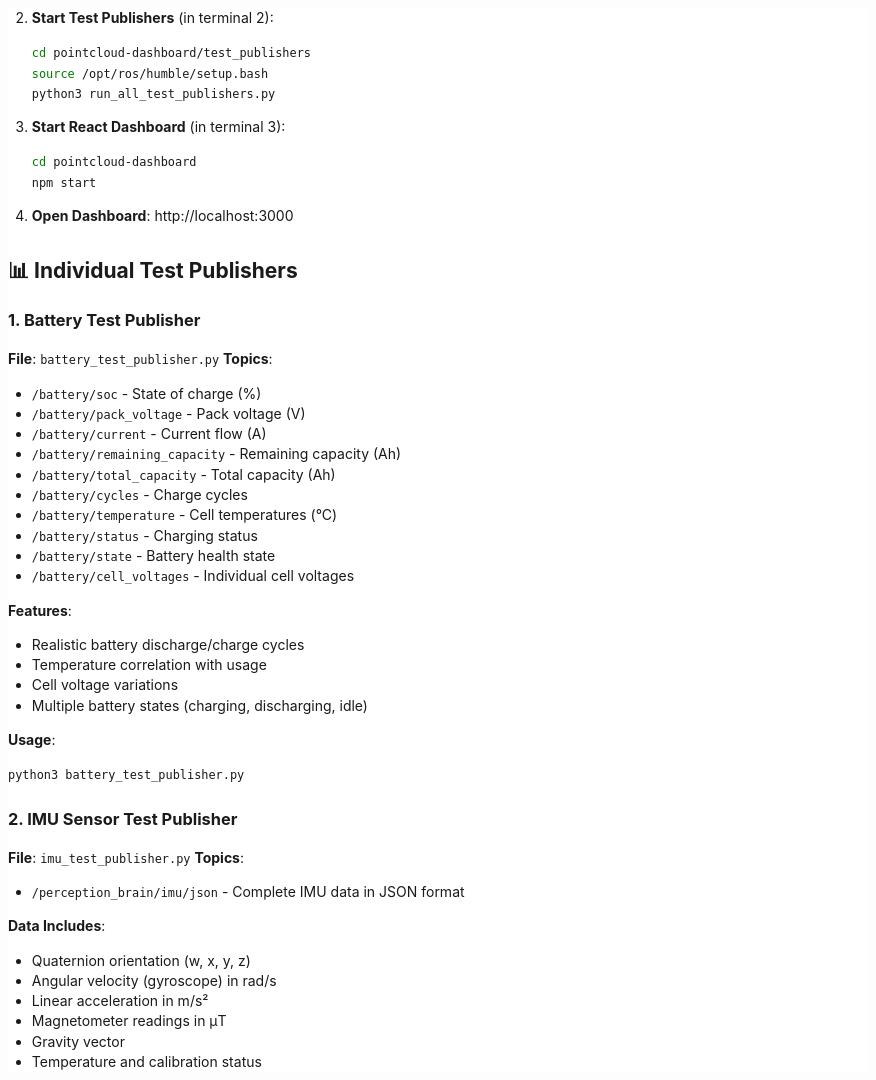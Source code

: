 2. **Start Test Publishers** (in terminal 2):
   ```bash
   cd pointcloud-dashboard/test_publishers
   source /opt/ros/humble/setup.bash
   python3 run_all_test_publishers.py
   ```

3. **Start React Dashboard** (in terminal 3):
   ```bash
   cd pointcloud-dashboard
   npm start
   ```

4. **Open Dashboard**: http://localhost:3000

## 📊 Individual Test Publishers

### 1. Battery Test Publisher
**File**: `battery_test_publisher.py`
**Topics**: 
- `/battery/soc` - State of charge (%)
- `/battery/pack_voltage` - Pack voltage (V)
- `/battery/current` - Current flow (A)
- `/battery/remaining_capacity` - Remaining capacity (Ah)
- `/battery/total_capacity` - Total capacity (Ah)
- `/battery/cycles` - Charge cycles
- `/battery/temperature` - Cell temperatures (°C)
- `/battery/status` - Charging status
- `/battery/state` - Battery health state
- `/battery/cell_voltages` - Individual cell voltages

**Features**:
- Realistic battery discharge/charge cycles
- Temperature correlation with usage
- Cell voltage variations
- Multiple battery states (charging, discharging, idle)

**Usage**:
```bash
python3 battery_test_publisher.py
```

### 2. IMU Sensor Test Publisher
**File**: `imu_test_publisher.py`
**Topics**:
- `/perception_brain/imu/json` - Complete IMU data in JSON format

**Data Includes**:
- Quaternion orientation (w, x, y, z)
- Angular velocity (gyroscope) in rad/s
- Linear acceleration in m/s²
- Magnetometer readings in μT
- Gravity vector
- Temperature and calibration status
